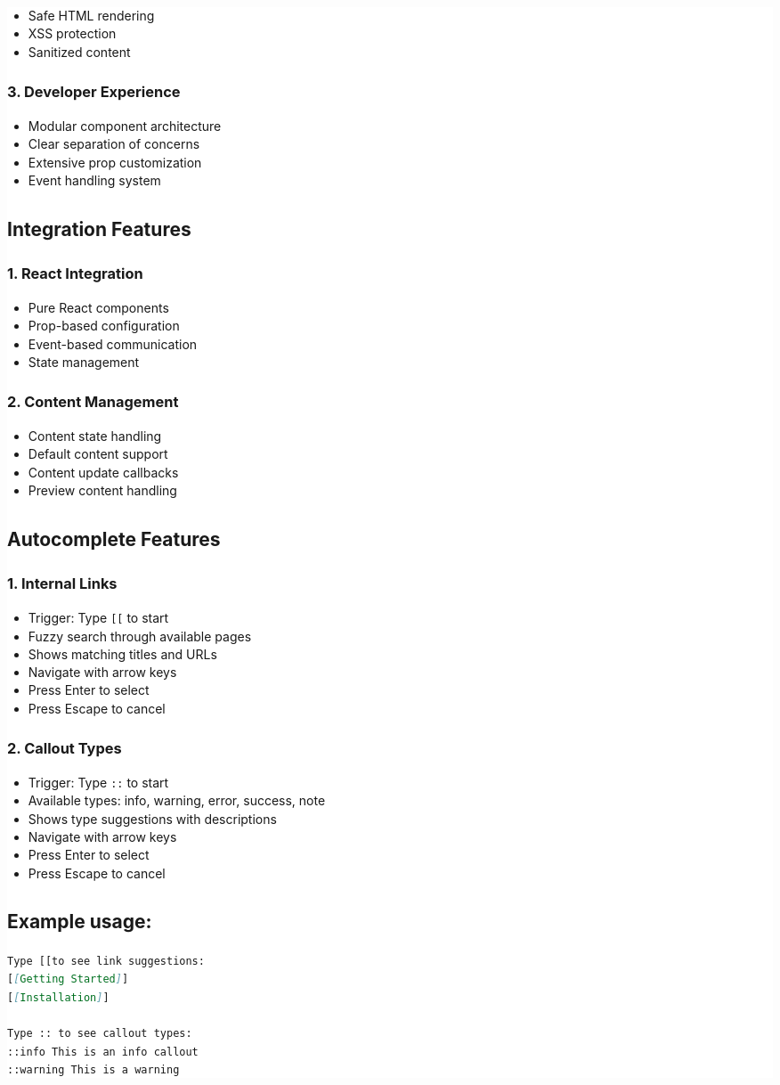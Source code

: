 - Safe HTML rendering
- XSS protection
- Sanitized content

### 3. Developer Experience

- Modular component architecture
- Clear separation of concerns
- Extensive prop customization
- Event handling system

## Integration Features

### 1. React Integration

- Pure React components
- Prop-based configuration
- Event-based communication
- State management

### 2. Content Management

- Content state handling
- Default content support
- Content update callbacks
- Preview content handling

## Autocomplete Features

### 1. Internal Links

- Trigger: Type `[[` to start
- Fuzzy search through available pages
- Shows matching titles and URLs
- Navigate with arrow keys
- Press Enter to select
- Press Escape to cancel

### 2. Callout Types

- Trigger: Type `::` to start
- Available types: info, warning, error, success, note
- Shows type suggestions with descriptions
- Navigate with arrow keys
- Press Enter to select
- Press Escape to cancel

## Example usage:

```markdown
Type [[to see link suggestions:
[[Getting Started]]
[[Installation]]

Type :: to see callout types:
::info This is an info callout
::warning This is a warning
```
